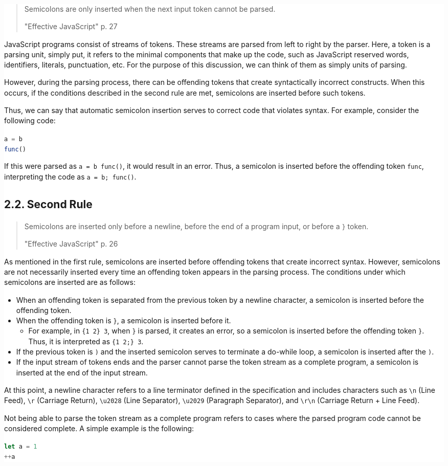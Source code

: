 > Semicolons are only inserted when the next input token cannot be parsed.
>
> "Effective JavaScript" p. 27

JavaScript programs consist of streams of tokens. These streams are parsed from left to right by the parser. Here, a token is a parsing unit, simply put, it refers to the minimal components that make up the code, such as JavaScript reserved words, identifiers, literals, punctuation, etc. For the purpose of this discussion, we can think of them as simply units of parsing.

However, during the parsing process, there can be offending tokens that create syntactically incorrect constructs. When this occurs, if the conditions described in the second rule are met, semicolons are inserted before such tokens.

Thus, we can say that automatic semicolon insertion serves to correct code that violates syntax. For example, consider the following code:

```js
a = b
func()
```

If this were parsed as `a = b func()`, it would result in an error. Thus, a semicolon is inserted before the offending token `func`, interpreting the code as `a = b; func()`.

## 2.2. Second Rule

> Semicolons are inserted only before a newline, before the end of a program input, or before a `}` token.
>
> "Effective JavaScript" p. 26

As mentioned in the first rule, semicolons are inserted before offending tokens that create incorrect syntax. However, semicolons are not necessarily inserted every time an offending token appears in the parsing process. The conditions under which semicolons are inserted are as follows:

- When an offending token is separated from the previous token by a newline character, a semicolon is inserted before the offending token.
- When the offending token is `}`, a semicolon is inserted before it.
  - For example, in `{1 2} 3`, when `}` is parsed, it creates an error, so a semicolon is inserted before the offending token `}`. Thus, it is interpreted as `{1 2;} 3`.
- If the previous token is `)` and the inserted semicolon serves to terminate a do-while loop, a semicolon is inserted after the `)`.
- If the input stream of tokens ends and the parser cannot parse the token stream as a complete program, a semicolon is inserted at the end of the input stream.

At this point, a newline character refers to a line terminator defined in the specification and includes characters such as `\n` (Line Feed), `\r` (Carriage Return), `\u2028` (Line Separator), `\u2029` (Paragraph Separator), and `\r\n` (Carriage Return + Line Feed).

Not being able to parse the token stream as a complete program refers to cases where the parsed program code cannot be considered complete. A simple example is the following:

```js
let a = 1
++a
```
